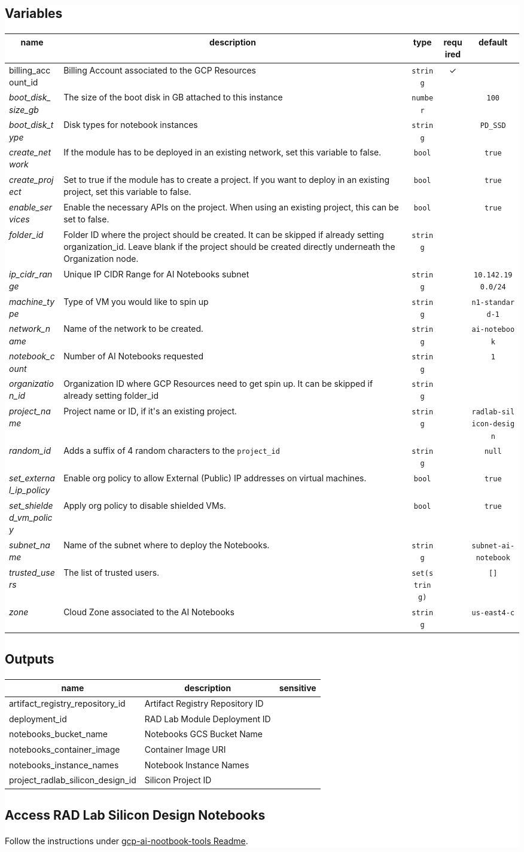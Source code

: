 
## Variables

| name | description | type | required | default |
|---|---|:---: |:---:|:---:|
| billing_account_id | Billing Account associated to the GCP Resources | <code title="">string</code> | ✓ |  |
| *boot_disk_size_gb* | The size of the boot disk in GB attached to this instance | <code title="">number</code> |  | <code title="">100</code> |
| *boot_disk_type* | Disk types for notebook instances | <code title="">string</code> |  | <code title="">PD_SSD</code> |
| *create_network* | If the module has to be deployed in an existing network, set this variable to false. | <code title="">bool</code> |  | <code title="">true</code> |
| *create_project* | Set to true if the module has to create a project.  If you want to deploy in an existing project, set this variable to false. | <code title="">bool</code> |  | <code title="">true</code> |
| *enable_services* | Enable the necessary APIs on the project.  When using an existing project, this can be set to false. | <code title="">bool</code> |  | <code title="">true</code> |
| *folder_id* | Folder ID where the project should be created. It can be skipped if already setting organization_id. Leave blank if the project should be created directly underneath the Organization node.  | <code title="">string</code> |  | <code title=""></code> |
| *ip_cidr_range* | Unique IP CIDR Range for AI Notebooks subnet | <code title="">string</code> |  | <code title="">10.142.190.0/24</code> |
| *machine_type* | Type of VM you would like to spin up | <code title="">string</code> |  | <code title="">n1-standard-1</code> |
| *network_name* | Name of the network to be created. | <code title="">string</code> |  | <code title="">ai-notebook</code> |
| *notebook_count* | Number of AI Notebooks requested | <code title="">string</code> |  | <code title="">1</code> |
| *organization_id* | Organization ID where GCP Resources need to get spin up. It can be skipped if already setting folder_id | <code title="">string</code> |  | <code title=""></code> |
| *project_name* | Project name or ID, if it's an existing project. | <code title="">string</code> |  | <code title="">radlab-silicon-design</code> |
| *random_id* | Adds a suffix of 4 random characters to the `project_id` | <code title="">string</code> |  | <code title="">null</code> |
| *set_external_ip_policy* | Enable org policy to allow External (Public) IP addresses on virtual machines. | <code title="">bool</code> |  | <code title="">true</code> |
| *set_shielded_vm_policy* | Apply org policy to disable shielded VMs. | <code title="">bool</code> |  | <code title="">true</code> |
| *subnet_name* | Name of the subnet where to deploy the Notebooks. | <code title="">string</code> |  | <code title="">subnet-ai-notebook</code> |
| *trusted_users* | The list of trusted users. | <code title="set&#40;string&#41;">set(string)</code> |  | <code title="">[]</code> |
| *zone* | Cloud Zone associated to the AI Notebooks | <code title="">string</code> |  | <code title="">us-east4-c</code> |

## Outputs

| name | description | sensitive |
|---|---|:---:|
| artifact_registry_repository_id | Artifact Registry Repository ID |  |
| deployment_id | RAD Lab Module Deployment ID |  |
| notebooks_bucket_name | Notebooks GCS Bucket Name |  |
| notebooks_container_image | Container Image URI |  |
| notebooks_instance_names | Notebook Instance Names |  |
| project_radlab_silicon_design_id | Silicon Project ID |  |


## Access RAD Lab Silicon Design Notebooks

Follow the instructions under [gcp-ai-nootbook-tools Readme](./scripts/usage/README.md).
